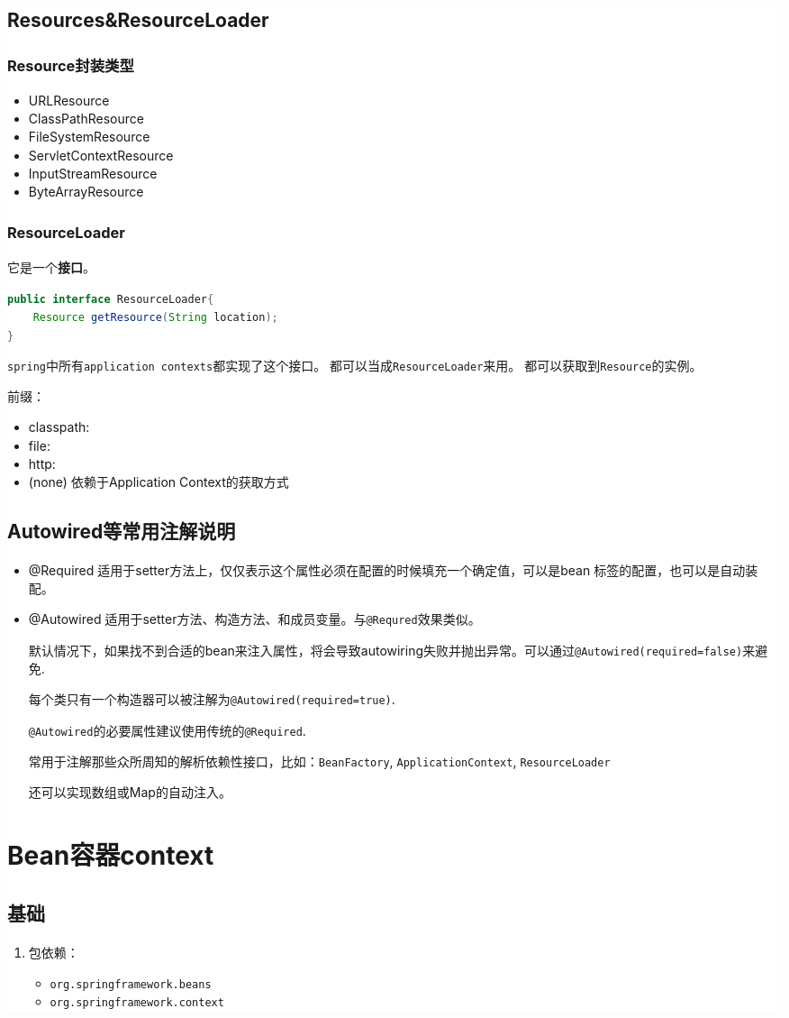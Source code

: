 ## Resources&ResourceLoader

### Resource封装类型

- URLResource
- ClassPathResource
- FileSystemResource
- ServletContextResource
- InputStreamResource
- ByteArrayResource

### ResourceLoader

它是一个**接口**。

```java
public interface ResourceLoader{
	Resource getResource(String location);
}
```
`spring`中所有`application contexts`都实现了这个接口。
都可以当成`ResourceLoader`来用。
都可以获取到`Resource`的实例。

前缀：
- classpath:
- file:
- http:
- (none) 依赖于Application Context的获取方式

## Autowired等常用注解说明

- @Required 适用于setter方法上，仅仅表示这个属性必须在配置的时候填充一个确定值，可以是bean 标签的配置，也可以是自动装配。

- @Autowired 适用于setter方法、构造方法、和成员变量。与`@Requred`效果类似。

	默认情况下，如果找不到合适的bean来注入属性，将会导致autowiring失败并抛出异常。可以通过`@Autowired(required=false)`来避免.

	每个类只有一个构造器可以被注解为`@Autowired(required=true)`.

	`@Autowired`的必要属性建议使用传统的`@Required`.

	常用于注解那些众所周知的解析依赖性接口，比如：`BeanFactory`, `ApplicationContext`, `ResourceLoader`

	还可以实现数组或Map的自动注入。

# Bean容器context

## 基础
1. 包依赖：

	- `org.springframework.beans`
	- `org.springframework.context`
